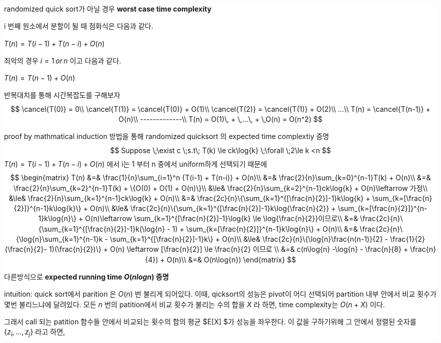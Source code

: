 randomized quick sort가 아닐 경우 **worst case time complexity** 

i 번째 원소에서 분할이 될 때 점화식은 다음과 같다.

$T(n) = T(i-1) + T(n-i) + O(n)$ 

최악의 경우 $i = 1 \,or \,n$ 이고 다음과 같다.

$T(n) = T(n-1) + O(n)$

반복대치를 통해 시간복잡도를 구해보자
$$
\cancel{T(0)} = 0\\
\cancel{T(1)} = \cancel{T(0)} + O(1)\\
\cancel{T(2)} = \cancel{T(1)} + O(2)\\
...\\
T(n) = \cancel{T(n-1)} + O(n)\\
-------------\\
T(n) = O(1)\, + \,...\, + \,O(n) = O(n^2)
$$


proof by mathmatical induction 방법을 통해 randomized quicksort 의 expected time complextiy 증명 
$$
Suppose \;\exist c \;s.t\; T(k) \le ck\log{k} \;\forall \;2\le k <n
$$
$T(n) = T(i-1) + T(n-i) + O(n)$ 에서 i는 1 부터 n 중에서 uniform하게 선택되기 때문에
$$
\begin{matrix}
T(n) &=& \frac{1}{n}\sum_{i=1}^n {T(i-1) + T(n-i)} + O(n)\\
&=& \frac{2}{n}\sum_{k=0}^{n-1}T(k) + O(n)\\
&=& \frac{2}{n}\sum_{k=2}^{n-1}T(k) + \{O(0) + O(1) + O(n)\}\\
&\le& \frac{2}{n}\sum_{k=2}^{n-1}ck\log{k} + O(n)\leftarrow 가정\\ 
&\le& \frac{2}{n}\sum_{k=1}^{n-1}ck\log{k} + O(n)\\
&=& \frac{2c}{n}\{\sum_{k=1}^{[\frac{n}{2}]-1}k\log{k} + \sum_{k=[\frac{n}{2}]}^{n-1}k\log{k}\} + O(n)\\
&\le& \frac{2c}{n}\{\sum_{k=1}^{[\frac{n}{2}]-1}k\log{\frac{n}{2}} + \sum_{k=[\frac{n}{2}]}^{n-1}k\log{n}\} + O(n)\leftarrow \sum_{k=1}^{[\frac{n}{2}]-1}\log{k} \le \log{\frac{n}{2}}이므로\\
&=& \frac{2c}{n}\{\sum_{k=1}^{[\frac{n}{2}]-1}k(\log{n} - 1) + \sum_{k=[\frac{n}{2}]}^{n-1}k\log{n}\} + O(n)\\
&=& \frac{2c}{n}\{\log{n}\sum_{k=1}^{n-1}k - \sum_{k=1}^{[\frac{n}{2}]-1}k\} + O(n)\\
&\le& \frac{2c}{n}\{\log{n}\frac{n(n-1)}{2} - \frac{1}{2}(\frac{n}{2}- 1)(\frac{n}{2})\} + O(n) \leftarrow [\frac{n}{2}] \le \frac{n}{2} 이므로 \\
&=& c(n\log{n} -\log{n} - \frac{n}{8} + \frac{n}{4}) + O(n)\\
&=& O(n\log{n})
\end{matrix}
$$


다른방식으로 **expected running time $O(nlogn)$ 증명**

intuition: quick sort에서 parition 은 $O(n)$ 번 불리게 되어있다. 이때, qicksort의 성능은 pivot이 어디 선택되어 partition 내부 안에서 비교 횟수가  몇번 불리느냐에 달려있다. 모든 $n$ 번의 patition에서 비교 횟수가 불리는 수의 합을 $X$ 라 하면,  time complexity는 $O(n+X)$ 이다.  

그래서 call 되는 patition 함수들 안에서 비교되는 횟수의 합의 평균  $E[X] $가 성능을 좌우한다. 이 값을 구하기위해 그 안에서 정렬된 숫자를 $\{z_i, ...,z_j\}$ 라고 하면, 


[^2]: 최상의 정점(중심)을 루트(Root Node)로 하고, 모든 그룹 멤버들을 자손으로 갖는 트리구조
[^3]: 어떤 그래프가 [connected](https://en.wikipedia.org/wiki/Connectivity_(graph_theory)) 되었다는건 모든 정점들 간에 path가 반드시 존재하는 그래프
[^1]: A matching in a graph is a subset of its edges, no two of which share an endpoint.
[1]: https://opendsa-server.cs.vt.edu/ODSA/Books/Everything/html/index.html	"reference blog "